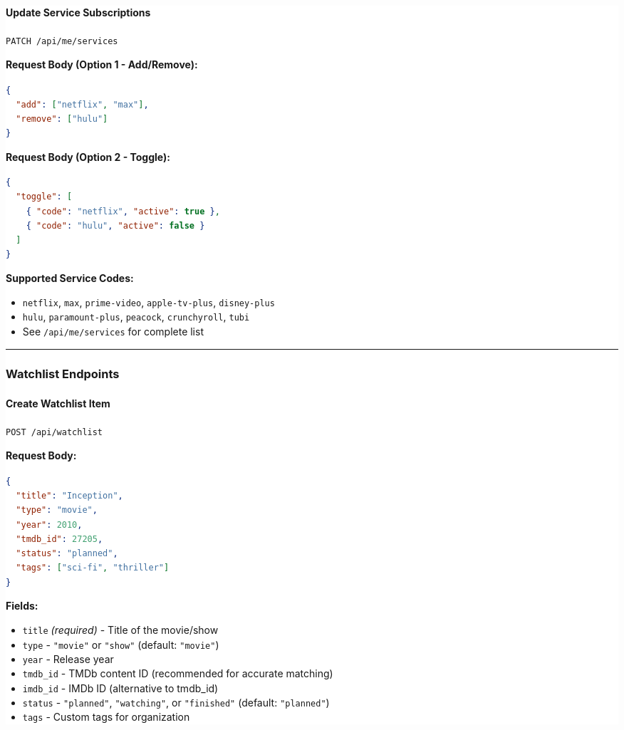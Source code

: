 #### Update Service Subscriptions

```http
PATCH /api/me/services
```

**Request Body (Option 1 - Add/Remove):**

```json
{
  "add": ["netflix", "max"],
  "remove": ["hulu"]
}
```

**Request Body (Option 2 - Toggle):**

```json
{
  "toggle": [
    { "code": "netflix", "active": true },
    { "code": "hulu", "active": false }
  ]
}
```

**Supported Service Codes:**

- `netflix`, `max`, `prime-video`, `apple-tv-plus`, `disney-plus`
- `hulu`, `paramount-plus`, `peacock`, `crunchyroll`, `tubi`
- See `/api/me/services` for complete list

---

### Watchlist Endpoints

#### Create Watchlist Item

```http
POST /api/watchlist
```

**Request Body:**

```json
{
  "title": "Inception",
  "type": "movie",
  "year": 2010,
  "tmdb_id": 27205,
  "status": "planned",
  "tags": ["sci-fi", "thriller"]
}
```

**Fields:**

- `title` _(required)_ - Title of the movie/show
- `type` - `"movie"` or `"show"` (default: `"movie"`)
- `year` - Release year
- `tmdb_id` - TMDb content ID (recommended for accurate matching)
- `imdb_id` - IMDb ID (alternative to tmdb_id)
- `status` - `"planned"`, `"watching"`, or `"finished"` (default: `"planned"`)
- `tags` - Custom tags for organization

